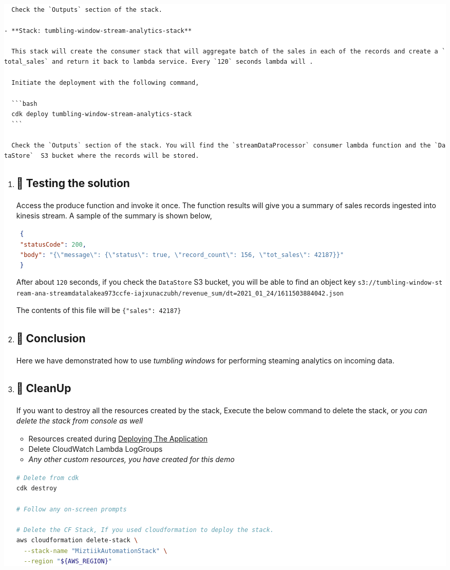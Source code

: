       Check the `Outputs` section of the stack. 

    - **Stack: tumbling-window-stream-analytics-stack**

      This stack will create the consumer stack that will aggregate batch of the sales in each of the records and create a `total_sales` and return it back to lambda service. Every `120` seconds lambda will .

      Initiate the deployment with the following command,

      ```bash
      cdk deploy tumbling-window-stream-analytics-stack
      ```

      Check the `Outputs` section of the stack. You will find the `streamDataProcessor` consumer lambda function and the `DataStore`  S3 bucket where the records will be stored.

1.  ## 🔬 Testing the solution

    Access the produce function and invoke it once. The function results will give you a summary of sales records ingested into kinesis stream. A sample of the summary is shown below,

    ```json
     {
     "statusCode": 200,
     "body": "{\"message\": {\"status\": true, \"record_count\": 156, \"tot_sales\": 42187}}"
     }
    ```

    After about `120` seconds, if you check the `DataStore` S3 bucket, you will be able to find an object key `s3://tumbling-window-stream-ana-streamdatalakea973ccfe-iajxunaczubh/revenue_sum/dt=2021_01_24/1611503884042.json`

    The contents of this file will be `{"sales": 42187}`

1.  ## 📒 Conclusion

    Here we have demonstrated how to use _tumbling windows_ for performing steaming analytics on incoming data.

1.  ## 🧹 CleanUp

    If you want to destroy all the resources created by the stack, Execute the below command to delete the stack, or _you can delete the stack from console as well_

    - Resources created during [Deploying The Application](#-deploying-the-application)
    - Delete CloudWatch Lambda LogGroups
    - _Any other custom resources, you have created for this demo_

    ```bash
    # Delete from cdk
    cdk destroy

    # Follow any on-screen prompts

    # Delete the CF Stack, If you used cloudformation to deploy the stack.
    aws cloudformation delete-stack \
      --stack-name "MiztiikAutomationStack" \
      --region "${AWS_REGION}"
    ```
